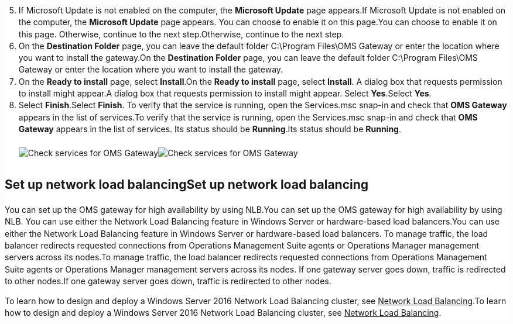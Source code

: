 5. <span data-ttu-id="c44a7-197">If Microsoft Update is not enabled on the computer, the **Microsoft Update** page appears.</span><span class="sxs-lookup"><span data-stu-id="c44a7-197">If Microsoft Update is not enabled on the computer, the **Microsoft Update** page appears.</span></span> <span data-ttu-id="c44a7-198">You can choose to enable it on this page.</span><span class="sxs-lookup"><span data-stu-id="c44a7-198">You can choose to enable it on this page.</span></span> <span data-ttu-id="c44a7-199">Otherwise, continue to the next step.</span><span class="sxs-lookup"><span data-stu-id="c44a7-199">Otherwise, continue to the next step.</span></span>
6. <span data-ttu-id="c44a7-200">On the **Destination Folder** page, you can leave the default folder C:\Program Files\OMS Gateway or enter the location where you want to install the gateway.</span><span class="sxs-lookup"><span data-stu-id="c44a7-200">On the **Destination Folder** page, you can leave the default folder C:\Program Files\OMS Gateway or enter the location where you want to install the gateway.</span></span>
7. <span data-ttu-id="c44a7-201">On the **Ready to install** page, select **Install**.</span><span class="sxs-lookup"><span data-stu-id="c44a7-201">On the **Ready to install** page, select **Install**.</span></span> <span data-ttu-id="c44a7-202">A dialog box that requests permission to install might appear.</span><span class="sxs-lookup"><span data-stu-id="c44a7-202">A dialog box that requests permission to install might appear.</span></span> <span data-ttu-id="c44a7-203">Select **Yes**.</span><span class="sxs-lookup"><span data-stu-id="c44a7-203">Select **Yes**.</span></span>
8. <span data-ttu-id="c44a7-204">Select **Finish**.</span><span class="sxs-lookup"><span data-stu-id="c44a7-204">Select **Finish**.</span></span> <span data-ttu-id="c44a7-205">To verify that the service is running, open the Services.msc snap-in and check that **OMS Gateway** appears in the list of services.</span><span class="sxs-lookup"><span data-stu-id="c44a7-205">To verify that the service is running, open the Services.msc snap-in and check that **OMS Gateway** appears in the list of services.</span></span> <span data-ttu-id="c44a7-206">Its status should be **Running**.</span><span class="sxs-lookup"><span data-stu-id="c44a7-206">Its status should be **Running**.</span></span><br><br> <span data-ttu-id="c44a7-207">![Check services for OMS Gateway](https://docstestmedia1.blob.core.windows.net/azure-media/articles/log-analytics/media/log-analytics-oms-gateway/gateway-service.png)</span><span class="sxs-lookup"><span data-stu-id="c44a7-207">![Check services for OMS Gateway](https://docstestmedia1.blob.core.windows.net/azure-media/articles/log-analytics/media/log-analytics-oms-gateway/gateway-service.png)</span></span>  

## <a name="set-up-network-load-balancing"></a><span data-ttu-id="c44a7-208">Set up network load balancing</span><span class="sxs-lookup"><span data-stu-id="c44a7-208">Set up network load balancing</span></span> 
<span data-ttu-id="c44a7-209">You can set up the OMS gateway for high availability by using NLB.</span><span class="sxs-lookup"><span data-stu-id="c44a7-209">You can set up the OMS gateway for high availability by using NLB.</span></span> <span data-ttu-id="c44a7-210">You can use either the Network Load Balancing feature in Windows Server or hardware-based load balancers.</span><span class="sxs-lookup"><span data-stu-id="c44a7-210">You can use either the Network Load Balancing feature in Windows Server or hardware-based load balancers.</span></span> <span data-ttu-id="c44a7-211">To manage traffic, the load balancer redirects requested connections from Operations Management Suite agents or Operations Manager management servers across its nodes.</span><span class="sxs-lookup"><span data-stu-id="c44a7-211">To manage traffic, the load balancer redirects requested connections from Operations Management Suite agents or Operations Manager management servers across its nodes.</span></span> <span data-ttu-id="c44a7-212">If one gateway server goes down, traffic is redirected to other nodes.</span><span class="sxs-lookup"><span data-stu-id="c44a7-212">If one gateway server goes down, traffic is redirected to other nodes.</span></span>

<span data-ttu-id="c44a7-213">To learn how to design and deploy a Windows Server 2016 Network Load Balancing cluster, see [Network Load Balancing](https://technet.microsoft.com/windows-server-docs/networking/technologies/network-load-balancing).</span><span class="sxs-lookup"><span data-stu-id="c44a7-213">To learn how to design and deploy a Windows Server 2016 Network Load Balancing cluster, see [Network Load Balancing](https://technet.microsoft.com/windows-server-docs/networking/technologies/network-load-balancing).</span></span>  
